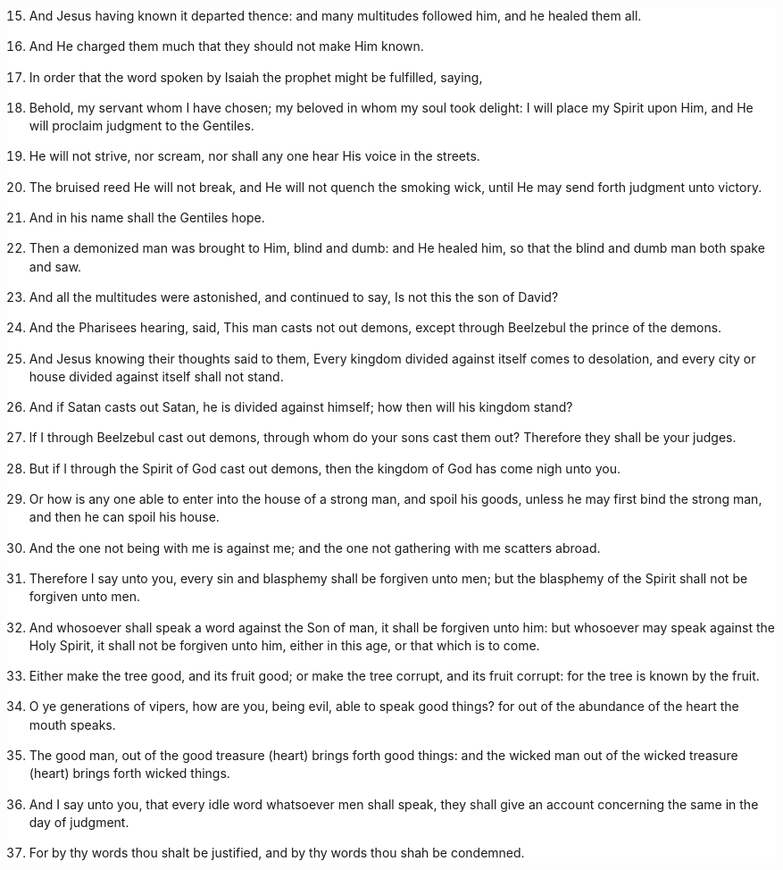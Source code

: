 15. And Jesus having known it departed thence: and many multitudes followed him, and he healed them all.

16. And He charged them much that they should not make Him known.

17. In order that the word spoken by Isaiah the prophet might be fulfilled, saying,

18. Behold, my servant whom I have chosen; my beloved in whom my soul took delight: I will place my Spirit upon Him, and He will proclaim judgment to the Gentiles.

19. He will not strive, nor scream, nor shall any one hear His voice in the streets.

20. The bruised reed He will not break, and He will not quench the smoking wick, until He may send forth judgment unto victory.

21. And in his name shall the Gentiles hope.

22. Then a demonized man was brought to Him, blind and dumb: and He healed him, so that the blind and dumb man both spake and saw.

23. And all the multitudes were astonished, and continued to say, Is not this the son of David?

24. And the Pharisees hearing, said, This man casts not out demons, except through Beelzebul the prince of the demons.

25. And Jesus knowing their thoughts said to them, Every kingdom divided against itself comes to desolation, and every city or house divided against itself shall not stand.

26. And if Satan casts out Satan, he is divided against himself; how then will his kingdom stand?

27. lf I through Beelzebul cast out demons, through whom do your sons cast them out? Therefore they shall be your judges.

28. But if I through the Spirit of God cast out demons, then the kingdom of God has come nigh unto you.

29. Or how is any one able to enter into the house of a strong man, and spoil his goods, unless he may first bind the strong man, and then he can spoil his house.

30. And the one not being with me is against me; and the one not gathering with me scatters abroad.

31. Therefore I say unto you, every sin and blasphemy shall be forgiven unto men; but the blasphemy of the Spirit shall not be forgiven unto men.

32. And whosoever shall speak a word against the Son of man, it shall be forgiven unto him: but whosoever may speak against the Holy Spirit, it shall not be forgiven unto him, either in this age, or that which is to come.

33. Either make the tree good, and its fruit good; or make the tree corrupt, and its fruit corrupt: for the tree is known by the fruit.

34. O ye generations of vipers, how are you, being evil, able to speak good things? for out of the abundance of the heart the mouth speaks.

35. The good man, out of the good treasure (heart) brings forth good things: and the wicked man out of the wicked treasure (heart) brings forth wicked things.

36. And I say unto you, that every idle word whatsoever men shall speak, they shall give an account concerning the same in the day of judgment.

37. For by thy words thou shalt be justified, and by thy words thou shah be condemned.
